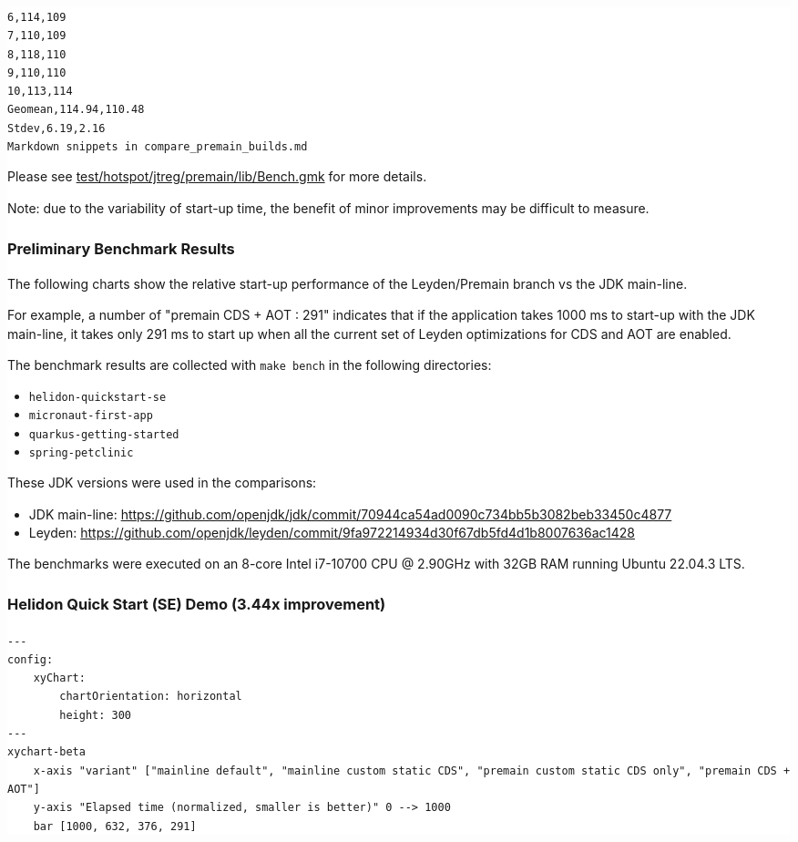 ```
6,114,109
7,110,109
8,118,110
9,110,110
10,113,114
Geomean,114.94,110.48
Stdev,6.19,2.16
Markdown snippets in compare_premain_builds.md
```

Please see [test/hotspot/jtreg/premain/lib/Bench.gmk](test/hotspot/jtreg/premain/lib/Bench.gmk) for more details.

Note: due to the variability of start-up time, the benefit of minor improvements may
be difficult to measure.

### Preliminary Benchmark Results

The following charts show the relative start-up performance of the Leyden/Premain branch vs
the JDK main-line.

For example, a number of "premain CDS + AOT : 291" indicates that if the application takes
1000 ms to start-up with the JDK main-line, it takes only 291 ms to start up when all the
current set of Leyden optimizations for CDS and AOT are enabled.

The benchmark results are collected with `make bench` in the following directories:

- `helidon-quickstart-se`
- `micronaut-first-app`
- `quarkus-getting-started`
- `spring-petclinic`

These JDK versions were used in the comparisons:

- JDK main-line: https://github.com/openjdk/jdk/commit/70944ca54ad0090c734bb5b3082beb33450c4877
- Leyden: https://github.com/openjdk/leyden/commit/9fa972214934d30f67db5fd4d1b8007636ac1428

The benchmarks were executed on an 8-core Intel i7-10700 CPU @ 2.90GHz with 32GB RAM running Ubuntu 22.04.3 LTS.

### Helidon Quick Start (SE) Demo (3.44x improvement)

```mermaid
---
config:
    xyChart:
        chartOrientation: horizontal
        height: 300
---
xychart-beta
    x-axis "variant" ["mainline default", "mainline custom static CDS", "premain custom static CDS only", "premain CDS + AOT"]
    y-axis "Elapsed time (normalized, smaller is better)" 0 --> 1000
    bar [1000, 632, 376, 291]
```


[CDS]: <https://docs.oracle.com/en/java/javase/22/vm/class-data-sharing.html>